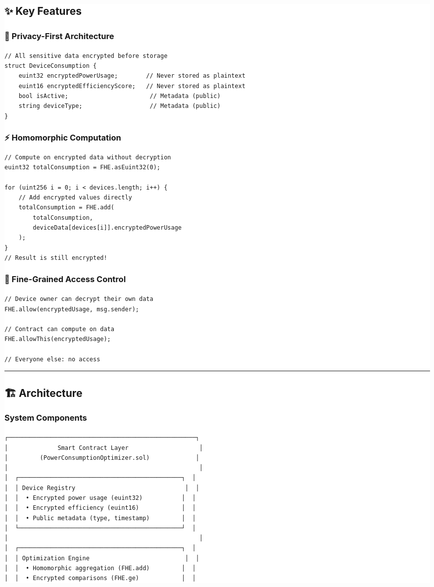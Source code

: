 ## ✨ Key Features

### 🔐 Privacy-First Architecture

```solidity
// All sensitive data encrypted before storage
struct DeviceConsumption {
    euint32 encryptedPowerUsage;        // Never stored as plaintext
    euint16 encryptedEfficiencyScore;   // Never stored as plaintext
    bool isActive;                       // Metadata (public)
    string deviceType;                   // Metadata (public)
}
```

### ⚡ Homomorphic Computation

```solidity
// Compute on encrypted data without decryption
euint32 totalConsumption = FHE.asEuint32(0);

for (uint256 i = 0; i < devices.length; i++) {
    // Add encrypted values directly
    totalConsumption = FHE.add(
        totalConsumption,
        deviceData[devices[i]].encryptedPowerUsage
    );
}
// Result is still encrypted!
```

### 🔑 Fine-Grained Access Control

```solidity
// Device owner can decrypt their own data
FHE.allow(encryptedUsage, msg.sender);

// Contract can compute on data
FHE.allowThis(encryptedUsage);

// Everyone else: no access
```

---

## 🏗️ Architecture

### System Components

```
┌─────────────────────────────────────────────────────┐
│              Smart Contract Layer                    │
│         (PowerConsumptionOptimizer.sol)             │
│                                                      │
│  ┌──────────────────────────────────────────────┐  │
│  │ Device Registry                               │  │
│  │  • Encrypted power usage (euint32)           │  │
│  │  • Encrypted efficiency (euint16)            │  │
│  │  • Public metadata (type, timestamp)         │  │
│  └──────────────────────────────────────────────┘  │
│                                                      │
│  ┌──────────────────────────────────────────────┐  │
│  │ Optimization Engine                           │  │
│  │  • Homomorphic aggregation (FHE.add)         │  │
│  │  • Encrypted comparisons (FHE.ge)            │  │
```